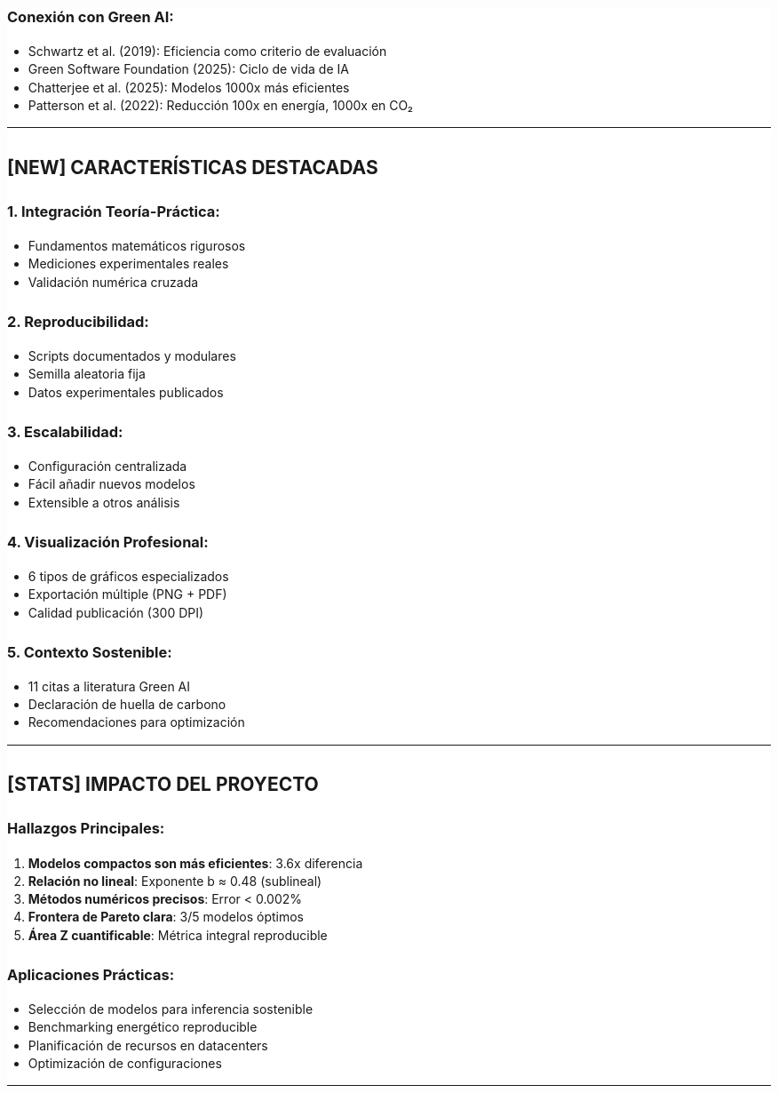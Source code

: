 ### Conexión con Green AI:
- Schwartz et al. (2019): Eficiencia como criterio de evaluación
- Green Software Foundation (2025): Ciclo de vida de IA
- Chatterjee et al. (2025): Modelos 1000x más eficientes
- Patterson et al. (2022): Reducción 100x en energía, 1000x en CO₂

---

## [NEW] CARACTERÍSTICAS DESTACADAS

### 1. Integración Teoría-Práctica:
- Fundamentos matemáticos rigurosos
- Mediciones experimentales reales
- Validación numérica cruzada

### 2. Reproducibilidad:
- Scripts documentados y modulares
- Semilla aleatoria fija
- Datos experimentales publicados

### 3. Escalabilidad:
- Configuración centralizada
- Fácil añadir nuevos modelos
- Extensible a otros análisis

### 4. Visualización Profesional:
- 6 tipos de gráficos especializados
- Exportación múltiple (PNG + PDF)
- Calidad publicación (300 DPI)

### 5. Contexto Sostenible:
- 11 citas a literatura Green AI
- Declaración de huella de carbono
- Recomendaciones para optimización

---

## [STATS] IMPACTO DEL PROYECTO

### Hallazgos Principales:
1. **Modelos compactos son más eficientes**: 3.6x diferencia
2. **Relación no lineal**: Exponente b ≈ 0.48 (sublineal)
3. **Métodos numéricos precisos**: Error < 0.002%
4. **Frontera de Pareto clara**: 3/5 modelos óptimos
5. **Área Z cuantificable**: Métrica integral reproducible

### Aplicaciones Prácticas:
- Selección de modelos para inferencia sostenible
- Benchmarking energético reproducible
- Planificación de recursos en datacenters
- Optimización de configuraciones

---